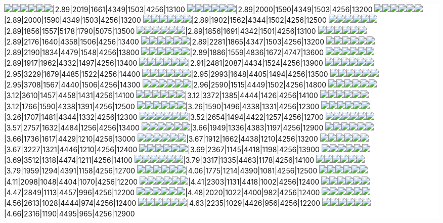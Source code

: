 ![](/item/6672.png)![](/item/3124.png)![](/item/3046.png)![](/item/3004.png)![](/item/1001.png)![](/item/1053.png)|2.89|2019|1661|4349|1503|4256|13100
![](/item/6672.png)![](/item/3124.png)![](/item/3046.png)![](/item/6693.png)![](/item/1001.png)![](/item/1053.png)|2.89|2000|1590|4349|1503|4256|13200
![](/item/6672.png)![](/item/3124.png)![](/item/3046.png)![](/item/6696.png)![](/item/1001.png)![](/item/1053.png)|2.89|2000|1590|4349|1503|4256|13200
![](/item/6672.png)![](/item/3124.png)![](/item/3046.png)![](/item/3179.png)![](/item/1001.png)![](/item/1053.png)|2.89|1902|1562|4344|1502|4256|12500
![](/item/6672.png)![](/item/3124.png)![](/item/3046.png)![](/item/6333.png)![](/item/1001.png)![](/item/1053.png)|2.89|1856|1557|5178|1790|5075|13500
![](/item/6672.png)![](/item/3124.png)![](/item/3046.png)![](/item/3508.png)![](/item/1001.png)![](/item/1053.png)|2.89|1856|1691|4342|1501|4256|13100
![](/item/6672.png)![](/item/3124.png)![](/item/3046.png)![](/item/6694.png)![](/item/1001.png)![](/item/1053.png)|2.89|2176|1640|4358|1506|4256|13400
![](/item/6672.png)![](/item/3124.png)![](/item/3046.png)![](/item/3036.png)![](/item/1001.png)![](/item/1053.png)|2.89|2281|1865|4347|1503|4256|13200
![](/item/6672.png)![](/item/3124.png)![](/item/3046.png)![](/item/3072.png)![](/item/1001.png)![](/item/1038.png)|2.89|2190|1834|4479|1548|4256|13800
![](/item/6672.png)![](/item/3124.png)![](/item/3046.png)![](/item/3161.png)![](/item/1001.png)![](/item/1053.png)|2.89|1886|1559|4836|1672|4747|13600
![](/item/6672.png)![](/item/3124.png)![](/item/3095.png)![](/item/3094.png)![](/item/1001.png)![](/item/1053.png)|2.89|1917|1962|4332|1497|4256|13400
![](/item/3153.png)![](/item/3124.png)![](/item/3036.png)![](/item/3046.png)![](/item/1001.png)![](/item/1038.png)|2.91|2481|2087|4434|1524|4256|13900
![](/item/6672.png)![](/item/6671.png)![](/item/3036.png)![](/item/3074.png)![](/item/1001.png)![](/item/1038.png)|2.95|3229|1679|4485|1522|4256|14400
![](/item/6672.png)![](/item/6671.png)![](/item/3004.png)![](/item/3036.png)![](/item/1001.png)![](/item/1053.png)|2.95|2993|1648|4405|1494|4256|13500
![](/item/6672.png)![](/item/3094.png)![](/item/3142.png)![](/item/3036.png)![](/item/1053.png)![](/item/1038.png)|2.95|3708|1567|4440|1506|4256|14300
![](/item/6672.png)![](/item/3085.png)![](/item/3142.png)![](/item/3153.png)![](/item/1038.png)![](/item/1038.png)|2.96|2590|1515|4449|1502|4256|14800
![](/item/6672.png)![](/item/3046.png)![](/item/3142.png)![](/item/3036.png)![](/item/1053.png)![](/item/1038.png)|3.12|3610|1457|4458|1431|4256|14100
![](/item/6672.png)![](/item/3046.png)![](/item/3142.png)![](/item/3033.png)![](/item/1053.png)![](/item/1038.png)|3.12|3372|1385|4444|1426|4256|14100
![](/item/6672.png)![](/item/3124.png)![](/item/3094.png)![](/item/3006.png)![](/item/1053.png)![](/item/1038.png)|3.12|1766|1590|4338|1391|4256|12500
![](/item/6672.png)![](/item/3124.png)![](/item/3085.png)![](/item/3006.png)![](/item/1053.png)![](/item/1038.png)|3.26|1590|1496|4338|1331|4256|12300
![](/item/6672.png)![](/item/3124.png)![](/item/3046.png)![](/item/3006.png)![](/item/1053.png)![](/item/1038.png)|3.26|1707|1481|4344|1332|4256|12300
![](/item/6672.png)![](/item/6671.png)![](/item/3006.png)![](/item/3036.png)![](/item/1053.png)![](/item/1038.png)|3.52|2654|1494|4422|1257|4256|12700
![](/item/3153.png)![](/item/6671.png)![](/item/3006.png)![](/item/3036.png)![](/item/1038.png)![](/item/1038.png)|3.57|2757|1632|4484|1256|4256|13400
![](/item/6672.png)![](/item/6671.png)![](/item/3006.png)![](/item/3091.png)![](/item/1053.png)![](/item/1038.png)|3.66|1949|1336|4383|1197|4256|12900
![](/item/3153.png)![](/item/3124.png)![](/item/3085.png)![](/item/3006.png)![](/item/1038.png)![](/item/1038.png)|3.66|1736|1617|4429|1210|4256|13000
![](/item/3153.png)![](/item/3124.png)![](/item/3094.png)![](/item/3006.png)![](/item/1038.png)![](/item/1038.png)|3.67|1912|1662|4438|1210|4256|13200
![](/item/3142.png)![](/item/3006.png)![](/item/6672.png)![](/item/3036.png)![](/item/1053.png)![](/item/1038.png)|3.67|3227|1321|4446|1210|4256|12400
![](/item/6672.png)![](/item/3046.png)![](/item/3142.png)![](/item/3085.png)![](/item/1053.png)![](/item/1038.png)|3.69|2367|1145|4418|1198|4256|13900
![](/item/3046.png)![](/item/3036.png)![](/item/3142.png)![](/item/3094.png)![](/item/1053.png)![](/item/1038.png)|3.69|3512|1318|4474|1211|4256|14100
![](/item/3085.png)![](/item/3036.png)![](/item/3142.png)![](/item/3094.png)![](/item/1053.png)![](/item/1038.png)|3.79|3317|1335|4463|1178|4256|14100
![](/item/6672.png)![](/item/6671.png)![](/item/3006.png)![](/item/3094.png)![](/item/1053.png)![](/item/1038.png)|3.79|1959|1294|4391|1158|4256|12700
![](/item/6672.png)![](/item/6671.png)![](/item/3006.png)![](/item/3085.png)![](/item/1053.png)![](/item/1038.png)|4.06|1775|1214|4390|1081|4256|12500
![](/item/6672.png)![](/item/3085.png)![](/item/3142.png)![](/item/3006.png)![](/item/1053.png)![](/item/1038.png)|4.11|2098|1048|4404|1070|4256|12200
![](/item/6672.png)![](/item/3094.png)![](/item/3142.png)![](/item/3006.png)![](/item/1053.png)![](/item/1038.png)|4.41|2303|1131|4418|1002|4256|12400
![](/item/3085.png)![](/item/3036.png)![](/item/3142.png)![](/item/3006.png)![](/item/1053.png)![](/item/1038.png)|4.47|2849|1113|4457|996|4256|12200
![](/item/3085.png)![](/item/3091.png)![](/item/3142.png)![](/item/3006.png)![](/item/1053.png)![](/item/1038.png)|4.48|2020|1022|4400|982|4256|12400
![](/item/3142.png)![](/item/3006.png)![](/item/3085.png)![](/item/6694.png)![](/item/1053.png)![](/item/1038.png)|4.56|2613|1028|4444|974|4256|12400
![](/item/6672.png)![](/item/3046.png)![](/item/3142.png)![](/item/3006.png)![](/item/1053.png)![](/item/1038.png)|4.63|2235|1029|4426|956|4256|12200
![](/item/3153.png)![](/item/3046.png)![](/item/3142.png)![](/item/3006.png)![](/item/1038.png)![](/item/1038.png)|4.66|2316|1190|4495|965|4256|12900